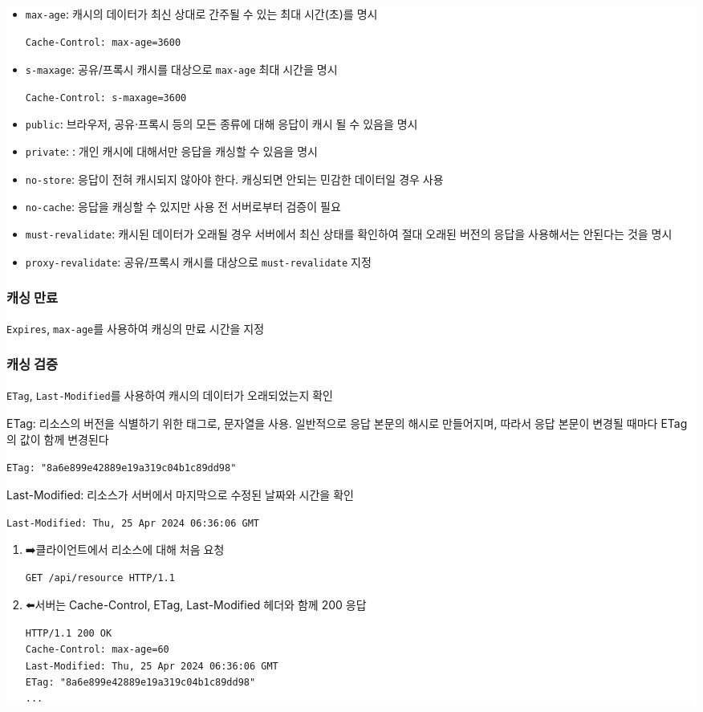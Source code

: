 - `max-age`: 캐시의 데이터가 최신 상대로 간주될 수 있는 최대 시간(초)를 명시

  ```
  Cache-Control: max-age=3600
  ```

- `s-maxage`: 공유/프록시 캐시를 대상으로 `max-age` 최대 시간을 명시

  ```
  Cache-Control: s-maxage=3600
  ```

- `public`: 브라우저, 공유·프록시 등의 모든 종류에 대해 응답이 캐시 될 수 있음을 명시

- `private`: : 개인 캐시에 대해서만 응답을 캐싱할 수 있음을 명시

- `no-store`: 응답이 전혀 캐시되지 않아야 한다. 캐싱되면 안되는 민감한 데이터일 경우 사용

- `no-cache`: 응답을 캐싱할 수 있지만 사용 전 서버로부터 검증이 필요

- `must-revalidate`: 캐시된 데이터가 오래될 경우 서버에서 최신 상태를 확인하여 절대 오래된 버전의 응답을 사용해서는 안된다는 것을 명시

- `proxy-revalidate`:  공유/프록시 캐시를 대상으로 `must-revalidate` 지정





### 캐싱 만료

`Expires`, `max-age`를 사용하여 캐싱의 만료 시간을 지정



### 캐싱 검증

`ETag`, `Last-Modified`를 사용하여 캐시의 데이터가 오래되었는지 확인

ETag: 리소스의 버전을 식별하기 위한 태그로, 문자열을 사용. 일반적으로 응답 본문의 해시로 만들어지며, 따라서 응답 본문이 변경될 때마다 ETag의 값이 함께 변경된다

```
ETag: "8a6e899e42889e19a319c04b1c89dd98"
```



Last-Modified: 리소스가 서버에서 마지막으로 수정된 날짜와 시간을 확인

```
Last-Modified: Thu, 25 Apr 2024 06:36:06 GMT
```





1. ➡️클라이언트에서 리소스에 대해 처음 요청

   ```http
   GET /api/resource HTTP/1.1
   ```

2. ⬅️서버는 Cache-Control, ETag, Last-Modified 헤더와 함께 200 응답

   ```http
   HTTP/1.1 200 OK
   Cache-Control: max-age=60
   Last-Modified: Thu, 25 Apr 2024 06:36:06 GMT
   ETag: "8a6e899e42889e19a319c04b1c89dd98"
   ...
   ```
